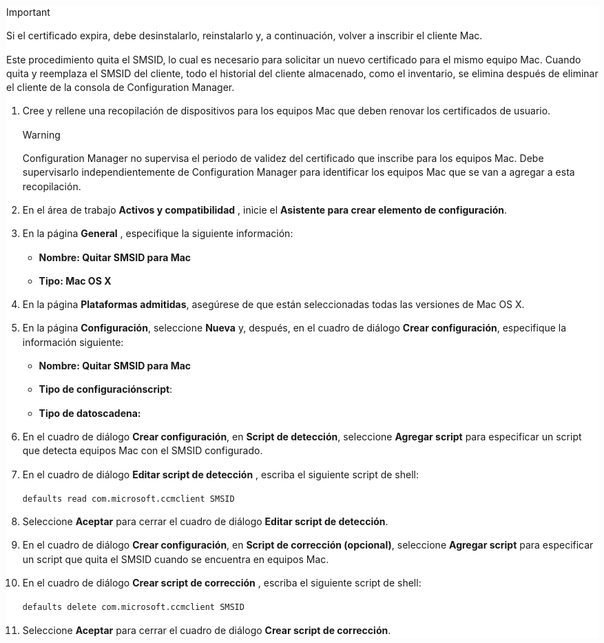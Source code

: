 > [!IMPORTANT]  
>  Si el certificado expira, debe desinstalarlo, reinstalarlo y, a continuación, volver a inscribir el cliente Mac.  

 Este procedimiento quita el SMSID, lo cual es necesario para solicitar un nuevo certificado para el mismo equipo Mac. Cuando quita y reemplaza el SMSID del cliente, todo el historial del cliente almacenado, como el inventario, se elimina después de eliminar el cliente de la consola de Configuration Manager.  

1.  Cree y rellene una recopilación de dispositivos para los equipos Mac que deben renovar los certificados de usuario.  

    > [!WARNING]  
    >  Configuration Manager no supervisa el periodo de validez del certificado que inscribe para los equipos Mac. Debe supervisarlo independientemente de Configuration Manager para identificar los equipos Mac que se van a agregar a esta recopilación.  

2.  En el área de trabajo **Activos y compatibilidad** , inicie el **Asistente para crear elemento de configuración**.  

3.  En la página **General** , especifique la siguiente información:  

    -   **Nombre: Quitar SMSID para Mac**  

    -   **Tipo: Mac OS X**  

4.  En la página **Plataformas admitidas**, asegúrese de que están seleccionadas todas las versiones de Mac OS X.  

5.  En la página **Configuración**, seleccione **Nueva** y, después, en el cuadro de diálogo **Crear configuración**, especifique la información siguiente:  

    -   **Nombre: Quitar SMSID para Mac**  

    -   **Tipo de configuraciónscript**:  

    -   **Tipo de datoscadena:**  

6.  En el cuadro de diálogo **Crear configuración**, en **Script de detección**, seleccione **Agregar script** para especificar un script que detecta equipos Mac con el SMSID configurado.  

7.  En el cuadro de diálogo **Editar script de detección** , escriba el siguiente script de shell:  

    ``` Shell
    defaults read com.microsoft.ccmclient SMSID  
    ```  

8.  Seleccione **Aceptar** para cerrar el cuadro de diálogo **Editar script de detección**.  

9. En el cuadro de diálogo **Crear configuración**, en **Script de corrección (opcional)**, seleccione **Agregar script** para especificar un script que quita el SMSID cuando se encuentra en equipos Mac.  

10. En el cuadro de diálogo **Crear script de corrección** , escriba el siguiente script de shell:  

    ``` Shell
    defaults delete com.microsoft.ccmclient SMSID  
    ```  

11. Seleccione **Aceptar** para cerrar el cuadro de diálogo **Crear script de corrección**.  
